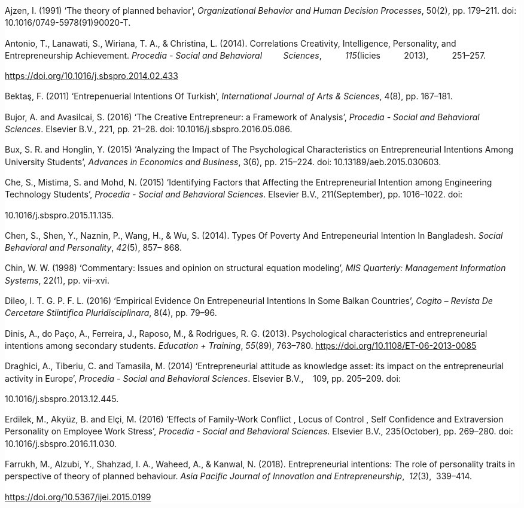 <p><span class="font7">Ajzen, I. (1991) ‘The theory of planned behavior’, </span><span class="font7" style="font-style:italic;">Organizational Behavior and Human Decision Processes</span><span class="font7">, 50(2), pp. 179–211. doi: 10.1016/0749-5978(91)90020-T.</span></p>
<p><span class="font7">Antonio, T., Lanawati, S., Wiriana, T. A., &amp;&nbsp;Christina, L. (2014). Correlations Creativity, Intelligence, Personality, and Entrepreneurship Achievement. </span><span class="font7" style="font-style:italic;">Procedia - Social and Behavioral &nbsp;&nbsp;&nbsp;&nbsp;&nbsp;&nbsp;&nbsp;&nbsp;Sciences</span><span class="font7">, &nbsp;&nbsp;&nbsp;&nbsp;&nbsp;&nbsp;&nbsp;&nbsp;&nbsp;</span><span class="font7" style="font-style:italic;">115</span><span class="font7">(Iicies &nbsp;&nbsp;&nbsp;&nbsp;&nbsp;&nbsp;&nbsp;&nbsp;&nbsp;2013), &nbsp;&nbsp;&nbsp;&nbsp;&nbsp;&nbsp;&nbsp;&nbsp;&nbsp;251–257.</span></p>
<p><a href="https://doi.org/10.1016/j.sbspro.2014.02.433"><span class="font7">https://doi.org/10.1016/j.sbspro.2014.02.433</span></a></p>
<p><span class="font7">Bektaş, F. (2011) ‘Entrepenuerial Intentions Of Turkish’, </span><span class="font7" style="font-style:italic;">International Journal of Arts &amp;&nbsp;Sciences</span><span class="font7">, 4(8), pp. 167–181.</span></p>
<p><span class="font7">Bujor, A. and Avasilcai, S. (2016) ‘The Creative Entrepreneur: a Framework of Analysis’, </span><span class="font7" style="font-style:italic;">Procedia - Social and Behavioral Sciences</span><span class="font7">. Elsevier B.V., 221, pp. 21–28. doi: 10.1016/j.sbspro.2016.05.086.</span></p>
<p><span class="font7">Bux, S. R. and Honglin, Y. (2015) ‘Analyzing the Impact of The Psychological Characteristics on Entrepreneurial Intentions Among University Students’, </span><span class="font7" style="font-style:italic;">Advances in Economics and Business</span><span class="font7">, 3(6), pp. 215–224. doi: 10.13189/aeb.2015.030603.</span></p>
<p><span class="font7">Che, S., Mistima, S. and Mohd, N. (2015) ‘Identifying Factors that Affecting the Entrepreneurial Intention among Engineering Technology Students’, </span><span class="font7" style="font-style:italic;">Procedia - Social and Behavioral Sciences</span><span class="font7">. Elsevier B.V., 211(September), pp. 1016–1022. doi:</span></p>
<p><span class="font7">10.1016/j.sbspro.2015.11.135.</span></p>
<p><span class="font7">Chen, S., Shen, Y., Naznin, P., Wang, H., &amp;&nbsp;Wu, S. (2014). Types Of Poverty And Entrepeneurial Intention In Bangladesh. </span><span class="font7" style="font-style:italic;">Social Behavioral and Personality</span><span class="font7">, </span><span class="font7" style="font-style:italic;">42</span><span class="font7">(5), 857– 868.</span></p>
<p><span class="font7">Chin, W. W. (1998) ‘Commentary: Issues and opinion on structural equation modeling’, </span><span class="font7" style="font-style:italic;">MIS Quarterly: Management Information Systems</span><span class="font7">, 22(1), pp. vii–xvi.</span></p>
<p><span class="font7">Dileo, I. T. G. P. F. L. (2016) ‘Empirical Evidence On Entrepeneurial Intentions In Some Balkan Countries’, </span><span class="font7" style="font-style:italic;">Cogito – Revista De Cercetare Stiintifica Pluridisciplinara</span><span class="font7">, 8(4), pp. 79–96.</span></p>
<p><span class="font7">Dinis, A., do Paço, A., Ferreira, J., Raposo, M., &amp;&nbsp;Rodrigues, R. G. (2013). Psychological characteristics and entrepreneurial intentions among secondary students. </span><span class="font7" style="font-style:italic;">Education + Training</span><span class="font7">, </span><span class="font7" style="font-style:italic;">55</span><span class="font7">(89), 763–780. </span><a href="https://doi.org/10.1108/ET-06-2013-0085"><span class="font7">https://doi.org/10.1108/ET-06-2013-0085</span></a></p>
<p><span class="font7">Draghici, A., Tiberiu, C. and Tamasila, M. (2014) ‘Entrepreneurial attitude as knowledge asset: its impact on the entrepreneurial activity in Europe’, </span><span class="font7" style="font-style:italic;">Procedia - Social and Behavioral Sciences</span><span class="font7">. Elsevier B.V., &nbsp;&nbsp;&nbsp;109, pp. 205–209. doi:</span></p>
<p><span class="font7">10.1016/j.sbspro.2013.12.445.</span></p>
<p><span class="font7">Erdilek, M., Akyüz, B. and Elçi, M. (2016) ‘Effects of Family-Work Conflict , Locus of Control , Self Confidence and Extraversion Personality on Employee Work Stress’, </span><span class="font7" style="font-style:italic;">Procedia - Social and Behavioral Sciences</span><span class="font7">. Elsevier B.V., 235(October), pp. 269–280. doi: 10.1016/j.sbspro.2016.11.030.</span></p>
<p><span class="font7">Farrukh, M., Alzubi, Y., Shahzad, I. A., Waheed, A., &amp;&nbsp;Kanwal, N. (2018). Entrepreneurial intentions: The role of personality traits in perspective of theory of planned behaviour. </span><span class="font7" style="font-style:italic;">Asia Pacific Journal of Innovation and Entrepreneurship</span><span class="font7">, &nbsp;</span><span class="font7" style="font-style:italic;">12</span><span class="font7">(3), &nbsp;339–414.</span></p>
<p><a href="https://doi.org/10.5367/ijei.2015.0199"><span class="font7">https://doi.org/10.5367/ijei.2015.0199</span></a></p>